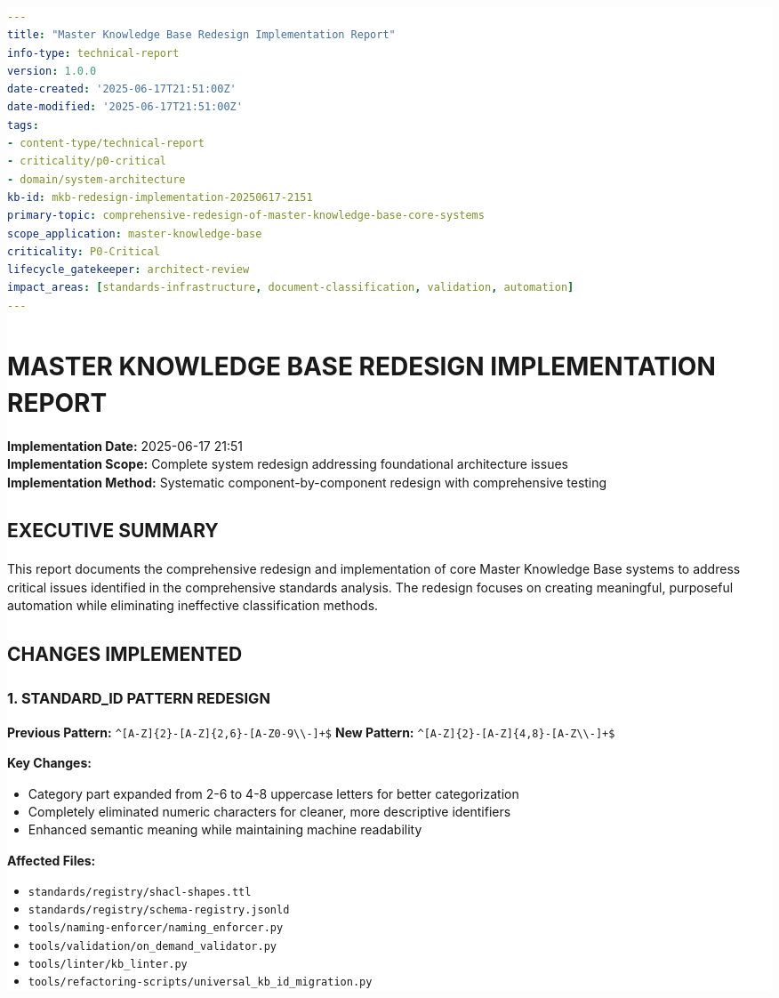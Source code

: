 ```yaml
---
title: "Master Knowledge Base Redesign Implementation Report"
info-type: technical-report
version: 1.0.0
date-created: '2025-06-17T21:51:00Z'
date-modified: '2025-06-17T21:51:00Z'
tags:
- content-type/technical-report
- criticality/p0-critical
- domain/system-architecture
kb-id: mkb-redesign-implementation-20250617-2151
primary-topic: comprehensive-redesign-of-master-knowledge-base-core-systems
scope_application: master-knowledge-base
criticality: P0-Critical
lifecycle_gatekeeper: architect-review
impact_areas: [standards-infrastructure, document-classification, validation, automation]
---
```


# MASTER KNOWLEDGE BASE REDESIGN IMPLEMENTATION REPORT

**Implementation Date:** 2025-06-17 21:51  
**Implementation Scope:** Complete system redesign addressing foundational architecture issues  
**Implementation Method:** Systematic component-by-component redesign with comprehensive testing

## EXECUTIVE SUMMARY

This report documents the comprehensive redesign and implementation of core Master Knowledge Base systems to address critical issues identified in the comprehensive standards analysis. The redesign focuses on creating meaningful, purposeful automation while eliminating ineffective classification methods.

## CHANGES IMPLEMENTED

### 1. STANDARD_ID PATTERN REDESIGN

**Previous Pattern:** `^[A-Z]{2}-[A-Z]{2,6}-[A-Z0-9\\-]+$`
**New Pattern:** `^[A-Z]{2}-[A-Z]{4,8}-[A-Z\\-]+$`

**Key Changes:**
- Category part expanded from 2-6 to 4-8 uppercase letters for better categorization
- Completely eliminated numeric characters for cleaner, more descriptive identifiers
- Enhanced semantic meaning while maintaining machine readability

**Affected Files:**
- `standards/registry/shacl-shapes.ttl`
- `standards/registry/schema-registry.jsonld`
- `tools/naming-enforcer/naming_enforcer.py`
- `tools/validation/on_demand_validator.py`
- `tools/linter/kb_linter.py`
- `tools/refactoring-scripts/universal_kb_id_migration.py`
